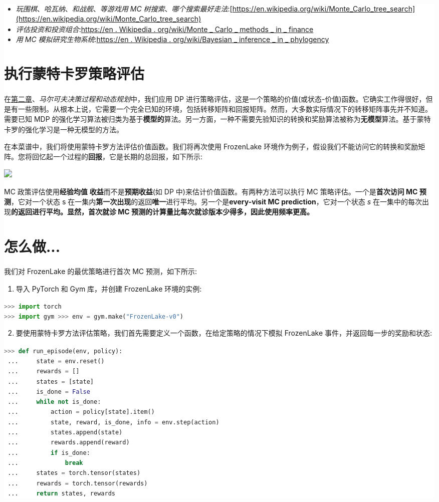 *   *玩围棋*、*哈瓦纳*、*和战舰*、*等游戏用 MC 树搜索*、*哪个搜索最好走法*:[https://en.wikipedia.org/wiki/Monte_Carlo_tree_search](https://en.wikipedia.org/wiki/Monte_Carlo_tree_search)
*   *评估投资和投资组合*:[https://en . Wikipedia . org/wiki/Monte _ Carlo _ methods _ in _ finance](https://en.wikipedia.org/wiki/Monte_Carlo_methods_in_finance)
*   *用 MC 模拟研究生物系统*:[https://en . Wikipedia . org/wiki/Bayesian _ inference _ in _ phylogency](https://en.wikipedia.org/wiki/Bayesian_inference_in_phylogeny)

<title>Performing Monte Carlo policy evaluation</title> <link rel="stylesheet" href="css/style.css" type="text/css"> 

# 执行蒙特卡罗策略评估

在[第二章](4e7c9eb4-8260-4d8c-890c-5c7d2d046d0b.xhtml)、*马尔可夫决策过程和动态规划*中，我们应用 DP 进行策略评估，这是一个策略的价值(或状态-价值)函数。它确实工作得很好，但是有一些限制。从根本上说，它需要一个完全已知的环境，包括转移矩阵和回报矩阵。然而，大多数实际情况下的转移矩阵事先并不知道。需要已知 MDP 的强化学习算法被归类为基于**模型的**算法。另一方面，一种不需要先验知识的转换和奖励算法被称为**无模型**算法。基于蒙特卡罗的强化学习是一种无模型的方法。

在本菜谱中，我们将使用蒙特卡罗方法评估价值函数。我们将再次使用 FrozenLake 环境作为例子，假设我们不能访问它的转换和奖励矩阵。您将回忆起一个过程的**回报**，它是长期的总回报，如下所示:

![](assets/fc629134-5984-43ee-9080-ec6adfd8f2e7.png)

MC 政策评估使用**经验均值** **收益**而不是**预期收益**(如 DP 中)来估计价值函数。有两种方法可以执行 MC 策略评估。一个是**首次访问 MC 预测**，它对一个状态 s 在一集内**第一次出现**的返回**唯一**进行平均。另一个是**every-visit MC prediction**，它对一个状态 *s* 在一集中的每次出现**的返回进行平均。显然，首次就诊 MC 预测的计算量比每次就诊版本少得多，因此使用频率更高。**

<title>How to do it...</title> <link rel="stylesheet" href="css/style.css" type="text/css"> 

# 怎么做...

我们对 FrozenLake 的最优策略进行首次 MC 预测，如下所示:

1.  导入 PyTorch 和 Gym 库，并创建 FrozenLake 环境的实例:

```py
>>> import torch
>>> import gym >>> env = gym.make("FrozenLake-v0")
```

2.  要使用蒙特卡罗方法评估策略，我们首先需要定义一个函数，在给定策略的情况下模拟 FrozenLake 事件，并返回每一步的奖励和状态:

```py
>>> def run_episode(env, policy):
 ...     state = env.reset()
 ...     rewards = []
 ...     states = [state]
 ...     is_done = False
 ...     while not is_done:
 ...         action = policy[state].item()
 ...         state, reward, is_done, info = env.step(action)
 ...         states.append(state)
 ...         rewards.append(reward)
 ...         if is_done:
 ...             break
 ...     states = torch.tensor(states)
 ...     rewards = torch.tensor(rewards)
 ...     return states, rewards
```

